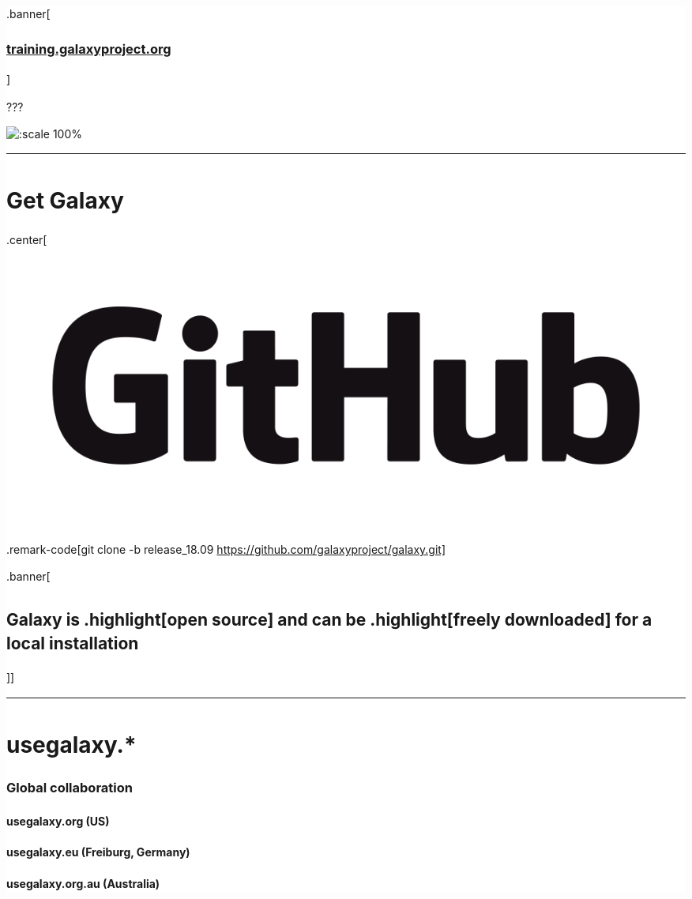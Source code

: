 .banner[
### [training.galaxyproject.org](https://training.galaxyproject.org)
]

???

![:scale 100%](images/training_material.png)


---
# Get Galaxy

.center[[![:scale 50%](images/GitHub_Logo.png)](https://github.com/galaxyproject/galaxy)

.remark-code[git clone -b release_18.09 https://github.com/galaxyproject/galaxy.git]

.banner[

## Galaxy is .highlight[open source] and can be .highlight[freely downloaded] for a local installation

]]

---

# usegalaxy.*

### Global collaboration

  #### usegalaxy.org (US)
  #### usegalaxy.eu (Freiburg, Germany)
  #### usegalaxy.org.au (Australia)
